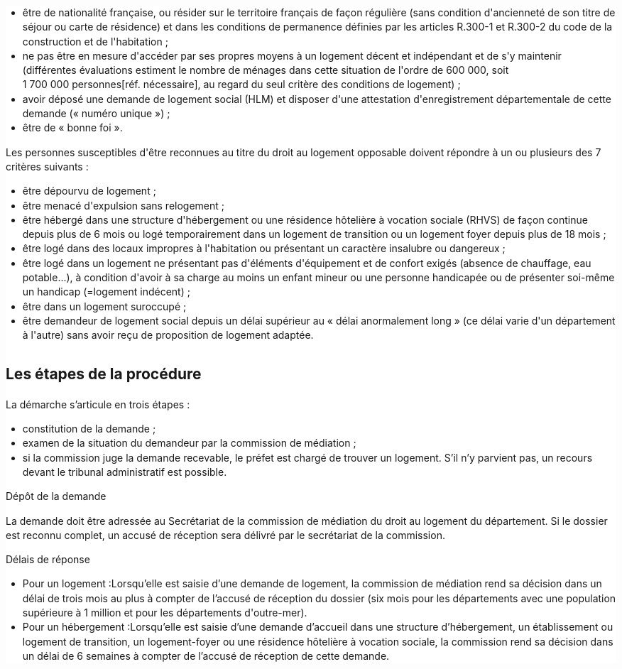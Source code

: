 - être de nationalité française, ou résider sur le territoire français de façon régulière (sans condition d'ancienneté de son titre de séjour ou carte de résidence) et dans les conditions de permanence définies par les articles R.300-1 et R.300-2 du code de la construction et de l'habitation ;
- ne pas être en mesure d'accéder par ses propres moyens à un logement décent et indépendant et de s'y maintenir (différentes évaluations estiment le nombre de ménages dans cette situation de l'ordre de 600 000, soit 1 700 000 personnes\[réf. nécessaire\], au regard du seul critère des conditions de logement) ;
- avoir déposé une demande de logement social (HLM) et disposer d'une attestation d'enregistrement départementale de cette demande (« numéro unique ») ;
- être de « bonne foi ».

Les personnes susceptibles d'être reconnues au titre du droit au logement opposable doivent répondre à un ou plusieurs des 7 critères suivants :

- être dépourvu de logement ;
- être menacé d'expulsion sans relogement ;
- être hébergé dans une structure d'hébergement ou une résidence hôtelière à vocation sociale (RHVS) de façon continue depuis plus de 6 mois ou logé temporairement dans un logement de transition ou un logement foyer depuis plus de 18 mois ;
- être logé dans des locaux impropres à l'habitation ou présentant un caractère insalubre ou dangereux ;
- être logé dans un logement ne présentant pas d'éléments d'équipement et de confort exigés (absence de chauffage, eau potable...), à condition d'avoir à sa charge au moins un enfant mineur ou une personne handicapée ou de présenter soi-même un handicap (=logement indécent) ;
- être dans un logement suroccupé ;
- être demandeur de logement social depuis un délai supérieur au « délai anormalement long » (ce délai varie d'un département à l'autre) sans avoir reçu de proposition de logement adaptée.

## Les étapes de la procédure

La démarche s’articule en trois étapes :

- constitution de la demande ;
- examen de la situation du demandeur par la commission de médiation ;
- si la commission juge la demande recevable, le préfet est chargé de trouver un logement. S’il n’y parvient pas, un recours devant le tribunal administratif est possible.

Dépôt de la demande

La demande doit être adressée au Secrétariat de la commission de médiation du droit au logement du département. Si le dossier est reconnu complet, un accusé de réception sera délivré par le secrétariat de la commission.

Délais de réponse

- Pour un logement :Lorsqu’elle est saisie d’une demande de logement, la commission de médiation rend sa décision dans un délai de trois mois au plus à compter de l’accusé de réception du dossier (six mois pour les départements avec une population supérieure à 1 million et pour les départements d'outre-mer).
- Pour un hébergement :Lorsqu’elle est saisie d’une demande d’accueil dans une structure d’hébergement, un établissement ou logement de transition, un logement-foyer ou une résidence hôtelière à vocation sociale, la commission rend sa décision dans un délai de 6 semaines à compter de l’accusé de réception de cette demande.
